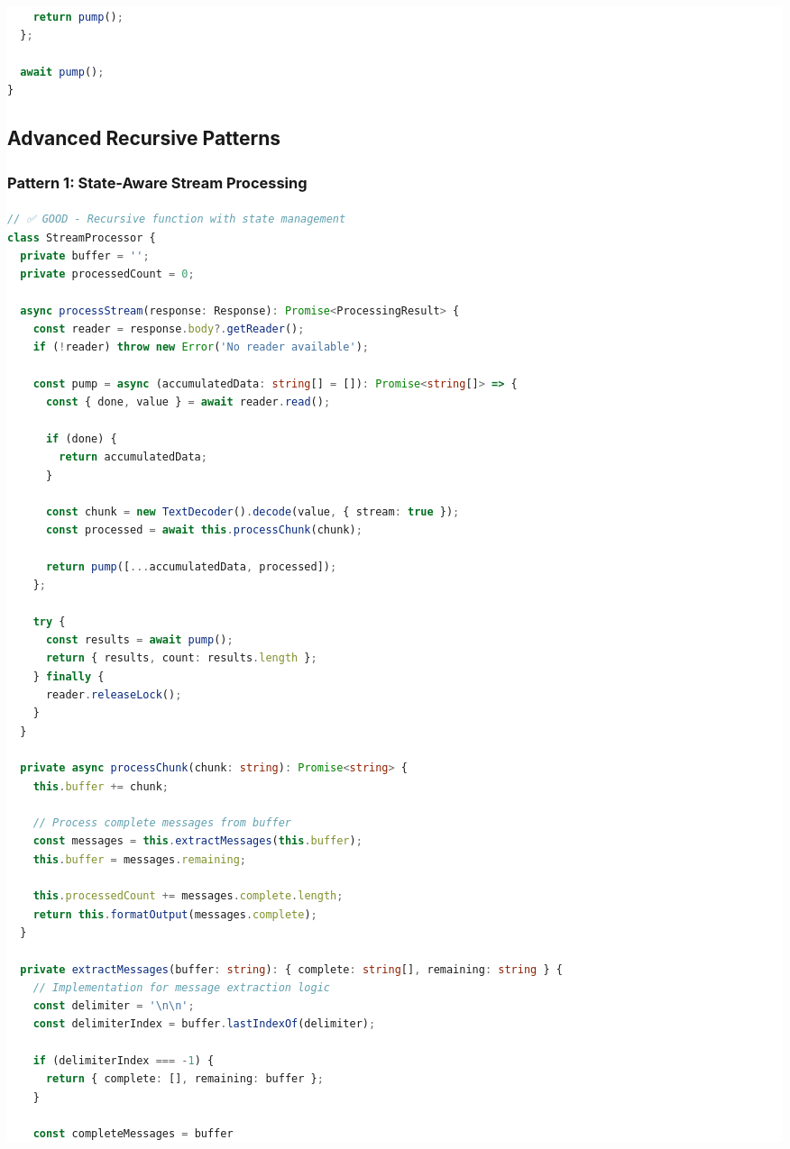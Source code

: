 ```typescript
    return pump();
  };

  await pump();
}
```

## Advanced Recursive Patterns

### Pattern 1: State-Aware Stream Processing
```typescript
// ✅ GOOD - Recursive function with state management
class StreamProcessor {
  private buffer = '';
  private processedCount = 0;

  async processStream(response: Response): Promise<ProcessingResult> {
    const reader = response.body?.getReader();
    if (!reader) throw new Error('No reader available');

    const pump = async (accumulatedData: string[] = []): Promise<string[]> => {
      const { done, value } = await reader.read();

      if (done) {
        return accumulatedData;
      }

      const chunk = new TextDecoder().decode(value, { stream: true });
      const processed = await this.processChunk(chunk);

      return pump([...accumulatedData, processed]);
    };

    try {
      const results = await pump();
      return { results, count: results.length };
    } finally {
      reader.releaseLock();
    }
  }

  private async processChunk(chunk: string): Promise<string> {
    this.buffer += chunk;

    // Process complete messages from buffer
    const messages = this.extractMessages(this.buffer);
    this.buffer = messages.remaining;

    this.processedCount += messages.complete.length;
    return this.formatOutput(messages.complete);
  }

  private extractMessages(buffer: string): { complete: string[], remaining: string } {
    // Implementation for message extraction logic
    const delimiter = '\n\n';
    const delimiterIndex = buffer.lastIndexOf(delimiter);

    if (delimiterIndex === -1) {
      return { complete: [], remaining: buffer };
    }

    const completeMessages = buffer
```

  [key: string]: any;